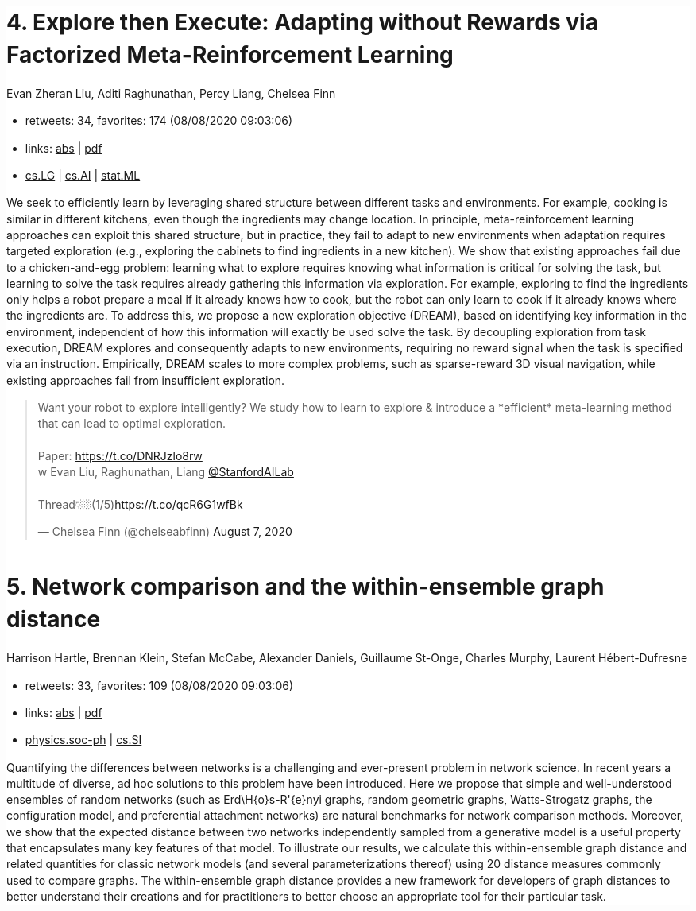 


# 4. Explore then Execute: Adapting without Rewards via Factorized  Meta-Reinforcement Learning

Evan Zheran Liu, Aditi Raghunathan, Percy Liang, Chelsea Finn

- retweets: 34, favorites: 174 (08/08/2020 09:03:06)

- links: [abs](https://arxiv.org/abs/2008.02790) | [pdf](https://arxiv.org/pdf/2008.02790)
- [cs.LG](https://arxiv.org/list/cs.LG/recent) | [cs.AI](https://arxiv.org/list/cs.AI/recent) | [stat.ML](https://arxiv.org/list/stat.ML/recent)

We seek to efficiently learn by leveraging shared structure between different tasks and environments. For example, cooking is similar in different kitchens, even though the ingredients may change location. In principle, meta-reinforcement learning approaches can exploit this shared structure, but in practice, they fail to adapt to new environments when adaptation requires targeted exploration (e.g., exploring the cabinets to find ingredients in a new kitchen). We show that existing approaches fail due to a chicken-and-egg problem: learning what to explore requires knowing what information is critical for solving the task, but learning to solve the task requires already gathering this information via exploration. For example, exploring to find the ingredients only helps a robot prepare a meal if it already knows how to cook, but the robot can only learn to cook if it already knows where the ingredients are. To address this, we propose a new exploration objective (DREAM), based on identifying key information in the environment, independent of how this information will exactly be used solve the task. By decoupling exploration from task execution, DREAM explores and consequently adapts to new environments, requiring no reward signal when the task is specified via an instruction. Empirically, DREAM scales to more complex problems, such as sparse-reward 3D visual navigation, while existing approaches fail from insufficient exploration.

<blockquote class="twitter-tweet"><p lang="en" dir="ltr">Want your robot to explore intelligently? We study how to learn to explore &amp; introduce a *efficient* meta-learning method that can lead to optimal exploration.<br><br>Paper: <a href="https://t.co/DNRJzlo8rw">https://t.co/DNRJzlo8rw</a><br>w Evan Liu, Raghunathan, Liang <a href="https://twitter.com/StanfordAILab?ref_src=twsrc%5Etfw">@StanfordAILab</a><br><br>Thread👇🏼(1/5)<a href="https://t.co/qcR6G1wfBk">https://t.co/qcR6G1wfBk</a></p>&mdash; Chelsea Finn (@chelseabfinn) <a href="https://twitter.com/chelseabfinn/status/1291565580827336705?ref_src=twsrc%5Etfw">August 7, 2020</a></blockquote>
<script async src="https://platform.twitter.com/widgets.js" charset="utf-8"></script>




# 5. Network comparison and the within-ensemble graph distance

Harrison Hartle, Brennan Klein, Stefan McCabe, Alexander Daniels, Guillaume St-Onge, Charles Murphy, Laurent Hébert-Dufresne

- retweets: 33, favorites: 109 (08/08/2020 09:03:06)

- links: [abs](https://arxiv.org/abs/2008.02415) | [pdf](https://arxiv.org/pdf/2008.02415)
- [physics.soc-ph](https://arxiv.org/list/physics.soc-ph/recent) | [cs.SI](https://arxiv.org/list/cs.SI/recent)

Quantifying the differences between networks is a challenging and ever-present problem in network science. In recent years a multitude of diverse, ad hoc solutions to this problem have been introduced. Here we propose that simple and well-understood ensembles of random networks (such as Erd\H{o}s-R\'{e}nyi graphs, random geometric graphs, Watts-Strogatz graphs, the configuration model, and preferential attachment networks) are natural benchmarks for network comparison methods. Moreover, we show that the expected distance between two networks independently sampled from a generative model is a useful property that encapsulates many key features of that model. To illustrate our results, we calculate this within-ensemble graph distance and related quantities for classic network models (and several parameterizations thereof) using 20 distance measures commonly used to compare graphs. The within-ensemble graph distance provides a new framework for developers of graph distances to better understand their creations and for practitioners to better choose an appropriate tool for their particular task.
